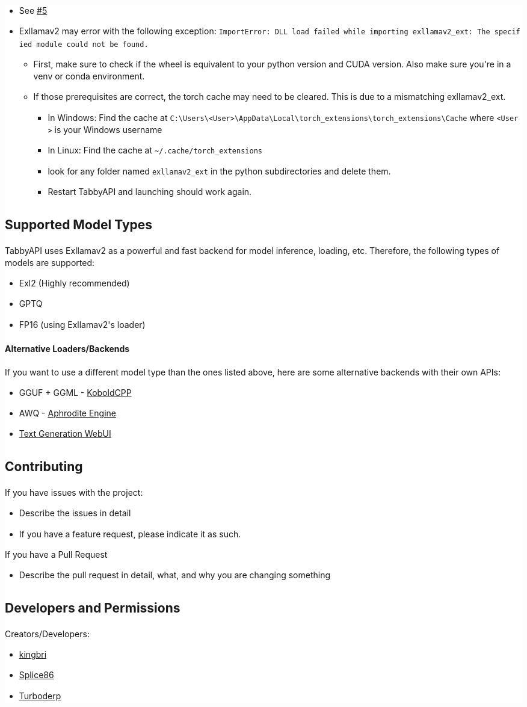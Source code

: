   - See [#5](https://github.com/theroyallab/tabbyAPI/issues/5)

- Exllamav2 may error with the following exception: `ImportError: DLL load failed while importing exllamav2_ext: The specified module could not be found.`
  
  - First, make sure to check if the wheel is equivalent to your python version and CUDA version. Also make sure you're in a venv or conda environment.
  
  - If those prerequisites are correct, the torch cache may need to be cleared. This is due to a mismatching exllamav2_ext.
    
    - In Windows: Find the cache at `C:\Users\<User>\AppData\Local\torch_extensions\torch_extensions\Cache` where `<User>` is your Windows username
    
    - In Linux: Find the cache at `~/.cache/torch_extensions`
    
    - look for any folder named `exllamav2_ext` in the python subdirectories and delete them.
    
    - Restart TabbyAPI and launching should work again.

## Supported Model Types

TabbyAPI uses Exllamav2 as a powerful and fast backend for model inference, loading, etc. Therefore, the following types of models are supported:

- Exl2 (Highly recommended)

- GPTQ

- FP16 (using Exllamav2's loader)

#### Alternative Loaders/Backends

If you want to use a different model type than the ones listed above, here are some alternative backends with their own APIs:

- GGUF + GGML - [KoboldCPP](https://github.com/lostruins/KoboldCPP)

- AWQ - [Aphrodite Engine](https://github.com/PygmalionAI/Aphrodite-engine)

- [Text Generation WebUI](https://github.com/oobabooga/text-generation-webui)

## Contributing

If you have issues with the project:

- Describe the issues in detail

- If you have a feature request, please indicate it as such.

If you have a Pull Request

- Describe the pull request in detail, what, and why you are changing something

## Developers and Permissions

Creators/Developers:

- [kingbri](https://github.com/bdashore3)

- [Splice86](https://github.com/Splice86)

- [Turboderp](https://github.com/turboderp)
